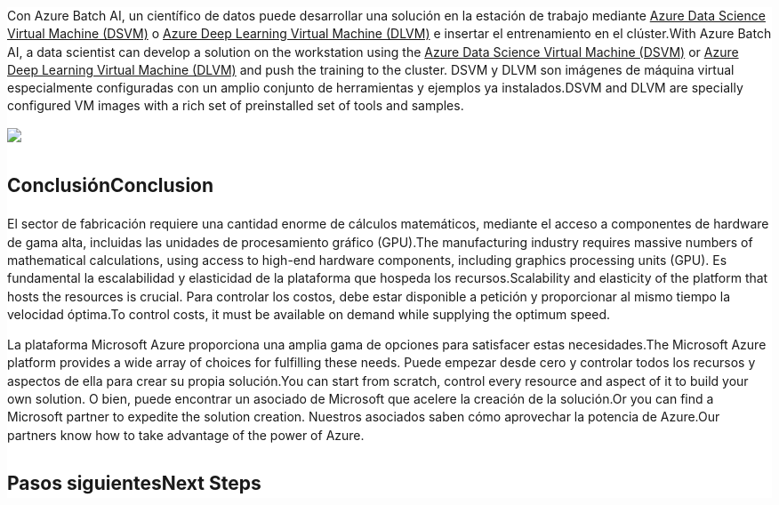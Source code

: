 <span data-ttu-id="c5d2c-199">Con Azure Batch AI, un científico de datos puede desarrollar una solución en la estación de trabajo mediante [Azure Data Science Virtual Machine (DSVM)](https://docs.microsoft.com/en-us/azure/machine-learning/data-science-virtual-machine/overview?WT.mc_id=computeinmanufacturing-docs-ercenk) o [Azure Deep Learning Virtual Machine (DLVM)](https://docs.microsoft.com/en-us/azure/machine-learning/data-science-virtual-machine/deep-learning-dsvm-overview?WT.mc_id=computeinmanufacturing-docs-ercenk) e insertar el entrenamiento en el clúster.</span><span class="sxs-lookup"><span data-stu-id="c5d2c-199">With Azure Batch AI, a data scientist can develop a solution on the workstation using the [Azure Data Science Virtual Machine (DSVM)](https://docs.microsoft.com/en-us/azure/machine-learning/data-science-virtual-machine/overview?WT.mc_id=computeinmanufacturing-docs-ercenk) or [Azure Deep Learning Virtual Machine (DLVM)](https://docs.microsoft.com/en-us/azure/machine-learning/data-science-virtual-machine/deep-learning-dsvm-overview?WT.mc_id=computeinmanufacturing-docs-ercenk) and push the training to the cluster.</span></span> <span data-ttu-id="c5d2c-200">DSVM y DLVM son imágenes de máquina virtual especialmente configuradas con un amplio conjunto de herramientas y ejemplos ya instalados.</span><span class="sxs-lookup"><span data-stu-id="c5d2c-200">DSVM and DLVM are specially configured VM images with a rich set of preinstalled set of tools and samples.</span></span>

![](assets/bigcompute-assets/azurebatchai.png)

## <a name="conclusion"></a><span data-ttu-id="c5d2c-201">Conclusión</span><span class="sxs-lookup"><span data-stu-id="c5d2c-201">Conclusion</span></span>

<span data-ttu-id="c5d2c-202">El sector de fabricación requiere una cantidad enorme de cálculos matemáticos, mediante el acceso a componentes de hardware de gama alta, incluidas las unidades de procesamiento gráfico (GPU).</span><span class="sxs-lookup"><span data-stu-id="c5d2c-202">The manufacturing industry requires massive numbers of mathematical calculations, using access to high-end hardware components, including graphics processing units (GPU).</span></span> <span data-ttu-id="c5d2c-203">Es fundamental la escalabilidad y elasticidad de la plataforma que hospeda los recursos.</span><span class="sxs-lookup"><span data-stu-id="c5d2c-203">Scalability and elasticity of the platform that hosts the resources is crucial.</span></span> <span data-ttu-id="c5d2c-204">Para controlar los costos, debe estar disponible a petición y proporcionar al mismo tiempo la velocidad óptima.</span><span class="sxs-lookup"><span data-stu-id="c5d2c-204">To control costs, it must be available on demand while supplying the optimum speed.</span></span>

<span data-ttu-id="c5d2c-205">La plataforma Microsoft Azure proporciona una amplia gama de opciones para satisfacer estas necesidades.</span><span class="sxs-lookup"><span data-stu-id="c5d2c-205">The Microsoft Azure platform provides a wide array of choices for fulfilling these needs.</span></span> <span data-ttu-id="c5d2c-206">Puede empezar desde cero y controlar todos los recursos y aspectos de ella para crear su propia solución.</span><span class="sxs-lookup"><span data-stu-id="c5d2c-206">You can start from scratch, control every resource and aspect of it to build your own solution.</span></span> <span data-ttu-id="c5d2c-207">O bien, puede encontrar un asociado de Microsoft que acelere la creación de la solución.</span><span class="sxs-lookup"><span data-stu-id="c5d2c-207">Or you can find a Microsoft partner to expedite the solution creation.</span></span> <span data-ttu-id="c5d2c-208">Nuestros asociados saben cómo aprovechar la potencia de Azure.</span><span class="sxs-lookup"><span data-stu-id="c5d2c-208">Our partners know how to take advantage of the power of Azure.</span></span>

## <a name="next-steps"></a><span data-ttu-id="c5d2c-209">Pasos siguientes</span><span class="sxs-lookup"><span data-stu-id="c5d2c-209">Next Steps</span></span>

